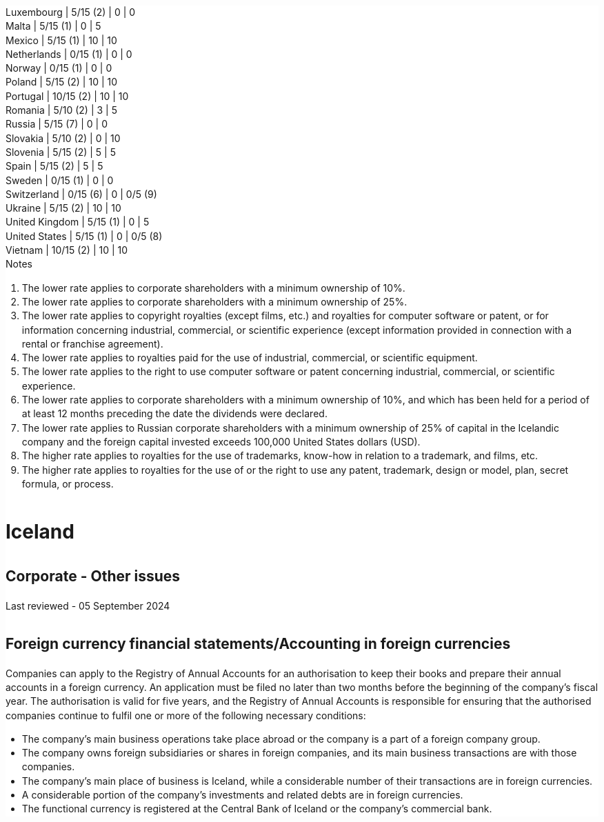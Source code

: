 Luxembourg | 5/15 (2) | 0 | 0  
Malta | 5/15 (1) | 0 | 5  
Mexico | 5/15 (1) | 10 | 10  
Netherlands | 0/15 (1) | 0 | 0  
Norway | 0/15 (1) | 0 | 0  
Poland | 5/15 (2) | 10 | 10  
Portugal | 10/15 (2) | 10 | 10  
Romania | 5/10 (2) | 3 | 5  
Russia | 5/15 (7) | 0 | 0  
Slovakia | 5/10 (2) | 0 | 10  
Slovenia | 5/15 (2) | 5 | 5  
Spain | 5/15 (2) | 5 | 5  
Sweden | 0/15 (1) | 0 | 0  
Switzerland | 0/15 (6) | 0 | 0/5 (9)  
Ukraine | 5/15 (2) | 10 | 10  
United Kingdom | 5/15 (1) | 0 | 5  
United States | 5/15 (1) | 0 | 0/5 (8)  
Vietnam | 10/15 (2) | 10 | 10  
Notes
  1. The lower rate applies to corporate shareholders with a minimum ownership of 10%.
  2. The lower rate applies to corporate shareholders with a minimum ownership of 25%.
  3. The lower rate applies to copyright royalties (except films, etc.) and royalties for computer software or patent, or for information concerning industrial, commercial, or scientific experience (except information provided in connection with a rental or franchise agreement).
  4. The lower rate applies to royalties paid for the use of industrial, commercial, or scientific equipment.
  5. The lower rate applies to the right to use computer software or patent concerning industrial, commercial, or scientific experience.
  6. The lower rate applies to corporate shareholders with a minimum ownership of 10%, and which has been held for a period of at least 12 months preceding the date the dividends were declared.
  7. The lower rate applies to Russian corporate shareholders with a minimum ownership of 25% of capital in the Icelandic company and the foreign capital invested exceeds 100,000 United States dollars (USD).
  8. The higher rate applies to royalties for the use of trademarks, know-how in relation to a trademark, and films, etc.
  9. The higher rate applies to royalties for the use of or the right to use any patent, trademark, design or model, plan, secret formula, or process.




# Iceland
## Corporate - Other issues
Last reviewed - 05 September 2024
## Foreign currency financial statements/Accounting in foreign currencies
Companies can apply to the Registry of Annual Accounts for an authorisation to keep their books and prepare their annual accounts in a foreign currency. An application must be filed no later than two months before the beginning of the company’s fiscal year. The authorisation is valid for five years, and the Registry of Annual Accounts is responsible for ensuring that the authorised companies continue to fulfil one or more of the following necessary conditions:
  * The company’s main business operations take place abroad or the company is a part of a foreign company group.
  * The company owns foreign subsidiaries or shares in foreign companies, and its main business transactions are with those companies.
  * The company’s main place of business is Iceland, while a considerable number of their transactions are in foreign currencies.
  * A considerable portion of the company’s investments and related debts are in foreign currencies.
  * The functional currency is registered at the Central Bank of Iceland or the company’s commercial bank.
